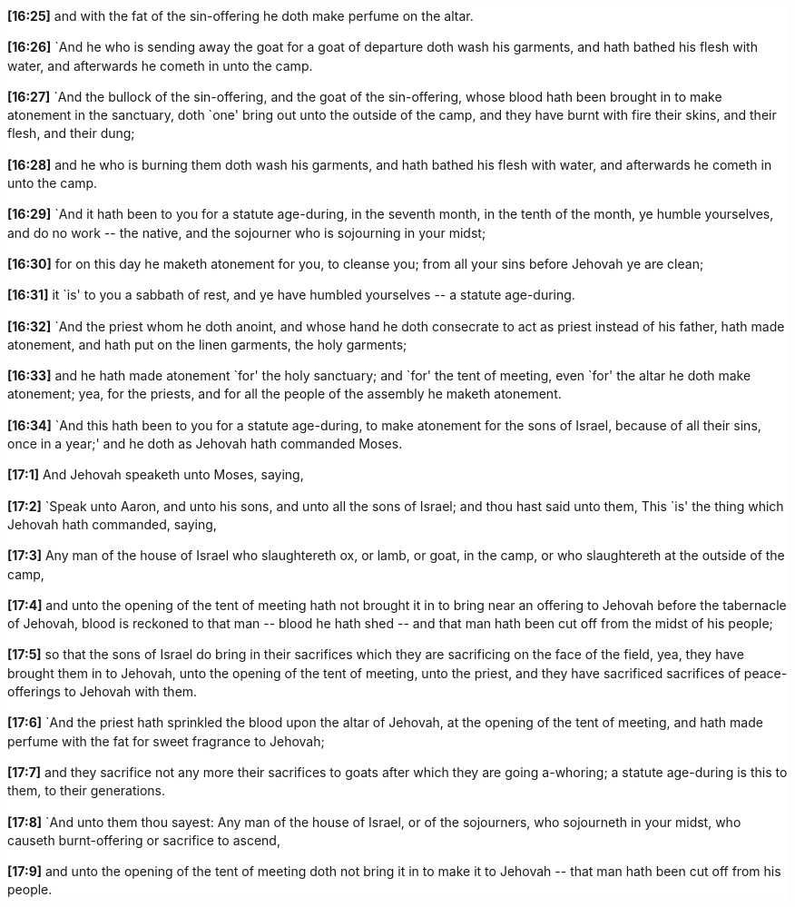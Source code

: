 **[16:25]** and with the fat of the sin-offering he doth make perfume on the altar.

**[16:26]** \`And he who is sending away the goat for a goat of departure doth wash his garments, and hath bathed his flesh with water, and afterwards he cometh in unto the camp.

**[16:27]** \`And the bullock of the sin-offering, and the goat of the sin-offering, whose blood hath been brought in to make atonement in the sanctuary, doth \`one' bring out unto the outside of the camp, and they have burnt with fire their skins, and their flesh, and their dung;

**[16:28]** and he who is burning them doth wash his garments, and hath bathed his flesh with water, and afterwards he cometh in unto the camp.

**[16:29]** \`And it hath been to you for a statute age-during, in the seventh month, in the tenth of the month, ye humble yourselves, and do no work -- the native, and the sojourner who is sojourning in your midst;

**[16:30]** for on this day he maketh atonement for you, to cleanse you; from all your sins before Jehovah ye are clean;

**[16:31]** it \`is' to you a sabbath of rest, and ye have humbled yourselves -- a statute age-during.

**[16:32]** \`And the priest whom he doth anoint, and whose hand he doth consecrate to act as priest instead of his father, hath made atonement, and hath put on the linen garments, the holy garments;

**[16:33]** and he hath made atonement \`for' the holy sanctuary; and \`for' the tent of meeting, even \`for' the altar he doth make atonement; yea, for the priests, and for all the people of the assembly he maketh atonement.

**[16:34]** \`And this hath been to you for a statute age-during, to make atonement for the sons of Israel, because of all their sins, once in a year;' and he doth as Jehovah hath commanded Moses.

**[17:1]** And Jehovah speaketh unto Moses, saying,

**[17:2]** \`Speak unto Aaron, and unto his sons, and unto all the sons of Israel; and thou hast said unto them, This \`is' the thing which Jehovah hath commanded, saying,

**[17:3]** Any man of the house of Israel who slaughtereth ox, or lamb, or goat, in the camp, or who slaughtereth at the outside of the camp,

**[17:4]** and unto the opening of the tent of meeting hath not brought it in to bring near an offering to Jehovah before the tabernacle of Jehovah, blood is reckoned to that man -- blood he hath shed -- and that man hath been cut off from the midst of his people;

**[17:5]** so that the sons of Israel do bring in their sacrifices which they are sacrificing on the face of the field, yea, they have brought them in to Jehovah, unto the opening of the tent of meeting, unto the priest, and they have sacrificed sacrifices of peace-offerings to Jehovah with them.

**[17:6]** \`And the priest hath sprinkled the blood upon the altar of Jehovah, at the opening of the tent of meeting, and hath made perfume with the fat for sweet fragrance to Jehovah;

**[17:7]** and they sacrifice not any more their sacrifices to goats after which they are going a-whoring; a statute age-during is this to them, to their generations.

**[17:8]** \`And unto them thou sayest: Any man of the house of Israel, or of the sojourners, who sojourneth in your midst, who causeth burnt-offering or sacrifice to ascend,

**[17:9]** and unto the opening of the tent of meeting doth not bring it in to make it to Jehovah -- that man hath been cut off from his people.
